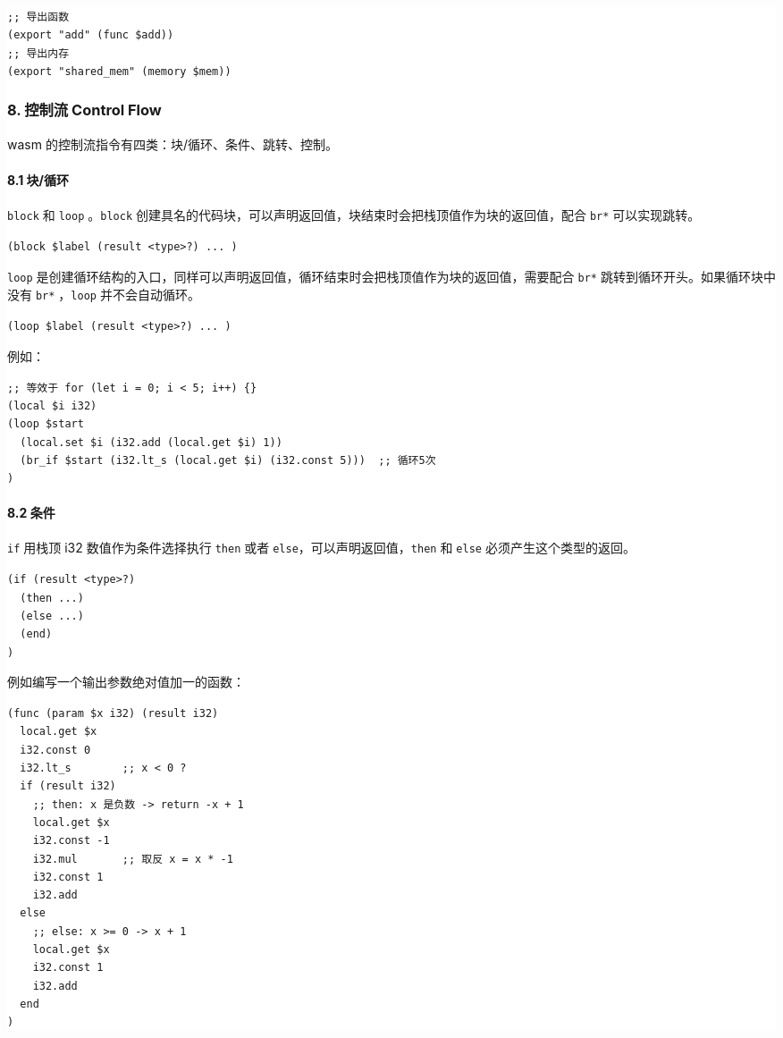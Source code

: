 ```wasm
;; 导出函数
(export "add" (func $add))
;; 导出内存
(export "shared_mem" (memory $mem))
```

### 8. 控制流 Control Flow

wasm 的控制流指令有四类：块/循环、条件、跳转、控制。

#### 8.1 块/循环

`block` 和 `loop` 。`block` 创建具名的代码块，可以声明返回值，块结束时会把栈顶值作为块的返回值，配合 `br*` 可以实现跳转。

```wasm
(block $label (result <type>?) ... )
```

`loop` 是创建循环结构的入口，同样可以声明返回值，循环结束时会把栈顶值作为块的返回值，需要配合 `br*` 跳转到循环开头。如果循环块中没有 `br*` ，`loop` 并不会自动循环。

```wasm
(loop $label (result <type>?) ... )
```

例如：

```
;; 等效于 for (let i = 0; i < 5; i++) {}
(local $i i32)
(loop $start
  (local.set $i (i32.add (local.get $i) 1))
  (br_if $start (i32.lt_s (local.get $i) (i32.const 5)))  ;; 循环5次
)
```

#### 8.2 条件

`if` 用栈顶 i32 数值作为条件选择执行 `then` 或者 `else`，可以声明返回值，`then` 和 `else` 必须产生这个类型的返回。

```wasm
(if (result <type>?)
  (then ...)
  (else ...)
  (end)
)
```

例如编写一个输出参数绝对值加一的函数：

```wasm
(func (param $x i32) (result i32)
  local.get $x
  i32.const 0
  i32.lt_s        ;; x < 0 ?
  if (result i32)
    ;; then: x 是负数 -> return -x + 1
    local.get $x
    i32.const -1
    i32.mul       ;; 取反 x = x * -1
    i32.const 1
    i32.add
  else
    ;; else: x >= 0 -> x + 1
    local.get $x
    i32.const 1
    i32.add
  end
)

```